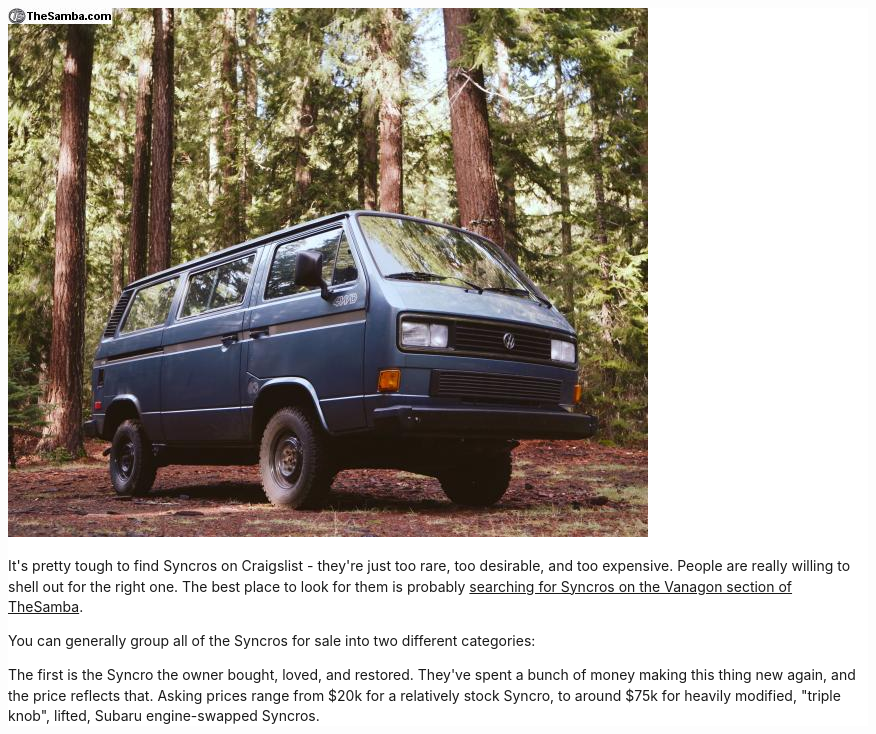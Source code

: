 ![Mint condition Syncro](original-syncro.jpg)

It's pretty tough to find Syncros on Craigslist - they're just too rare, too desirable, and too expensive. People are really willing to shell out for the right one. The best place to look for them is probably [searching for Syncros on the Vanagon section of TheSamba](http://www.thesamba.com/vw/classifieds/search.php?submit=yes&keywords=syncro&type=text&stype=all&username=&yearfrom=&yearto=&pricefrom=&priceto=&model%5B%5D=§ion%5B%5D=55&wanted=hide&zip=&zipdist=0&state%5B%5D=&usaregion=&country=&sort=date&sort_order=DESC&submitButton=Search).

You can generally group all of the Syncros for sale into two different categories:

The first is the Syncro the owner bought, loved, and restored. They've spent a bunch of money making this thing new again, and the price reflects that. Asking prices range from $20k for a relatively stock Syncro, to around $75k for heavily modified, "triple knob", lifted, Subaru engine-swapped Syncros.
